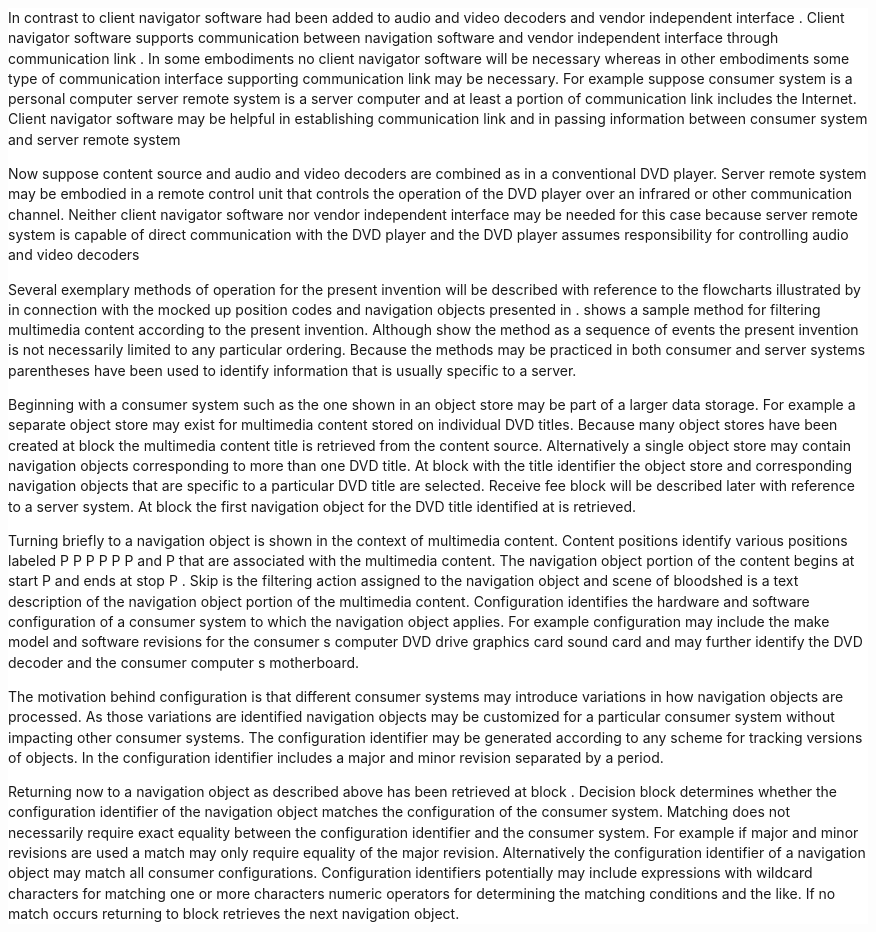 In contrast to client navigator software had been added to audio and video decoders and vendor independent interface . Client navigator software supports communication between navigation software and vendor independent interface through communication link . In some embodiments no client navigator software will be necessary whereas in other embodiments some type of communication interface supporting communication link may be necessary. For example suppose consumer system is a personal computer server remote system is a server computer and at least a portion of communication link includes the Internet. Client navigator software may be helpful in establishing communication link and in passing information between consumer system and server remote system

Now suppose content source and audio and video decoders are combined as in a conventional DVD player. Server remote system may be embodied in a remote control unit that controls the operation of the DVD player over an infrared or other communication channel. Neither client navigator software nor vendor independent interface may be needed for this case because server remote system is capable of direct communication with the DVD player and the DVD player assumes responsibility for controlling audio and video decoders

Several exemplary methods of operation for the present invention will be described with reference to the flowcharts illustrated by in connection with the mocked up position codes and navigation objects presented in . shows a sample method for filtering multimedia content according to the present invention. Although show the method as a sequence of events the present invention is not necessarily limited to any particular ordering. Because the methods may be practiced in both consumer and server systems parentheses have been used to identify information that is usually specific to a server.

Beginning with a consumer system such as the one shown in an object store may be part of a larger data storage. For example a separate object store may exist for multimedia content stored on individual DVD titles. Because many object stores have been created at block the multimedia content title is retrieved from the content source. Alternatively a single object store may contain navigation objects corresponding to more than one DVD title. At block with the title identifier the object store and corresponding navigation objects that are specific to a particular DVD title are selected. Receive fee block will be described later with reference to a server system. At block the first navigation object for the DVD title identified at is retrieved.

Turning briefly to a navigation object is shown in the context of multimedia content. Content positions identify various positions labeled P P P P P P and P that are associated with the multimedia content. The navigation object portion of the content begins at start P and ends at stop P . Skip is the filtering action assigned to the navigation object and scene of bloodshed is a text description of the navigation object portion of the multimedia content. Configuration identifies the hardware and software configuration of a consumer system to which the navigation object applies. For example configuration may include the make model and software revisions for the consumer s computer DVD drive graphics card sound card and may further identify the DVD decoder and the consumer computer s motherboard.

The motivation behind configuration is that different consumer systems may introduce variations in how navigation objects are processed. As those variations are identified navigation objects may be customized for a particular consumer system without impacting other consumer systems. The configuration identifier may be generated according to any scheme for tracking versions of objects. In the configuration identifier includes a major and minor revision separated by a period.

Returning now to a navigation object as described above has been retrieved at block . Decision block determines whether the configuration identifier of the navigation object matches the configuration of the consumer system. Matching does not necessarily require exact equality between the configuration identifier and the consumer system. For example if major and minor revisions are used a match may only require equality of the major revision. Alternatively the configuration identifier of a navigation object may match all consumer configurations. Configuration identifiers potentially may include expressions with wildcard characters for matching one or more characters numeric operators for determining the matching conditions and the like. If no match occurs returning to block retrieves the next navigation object.
